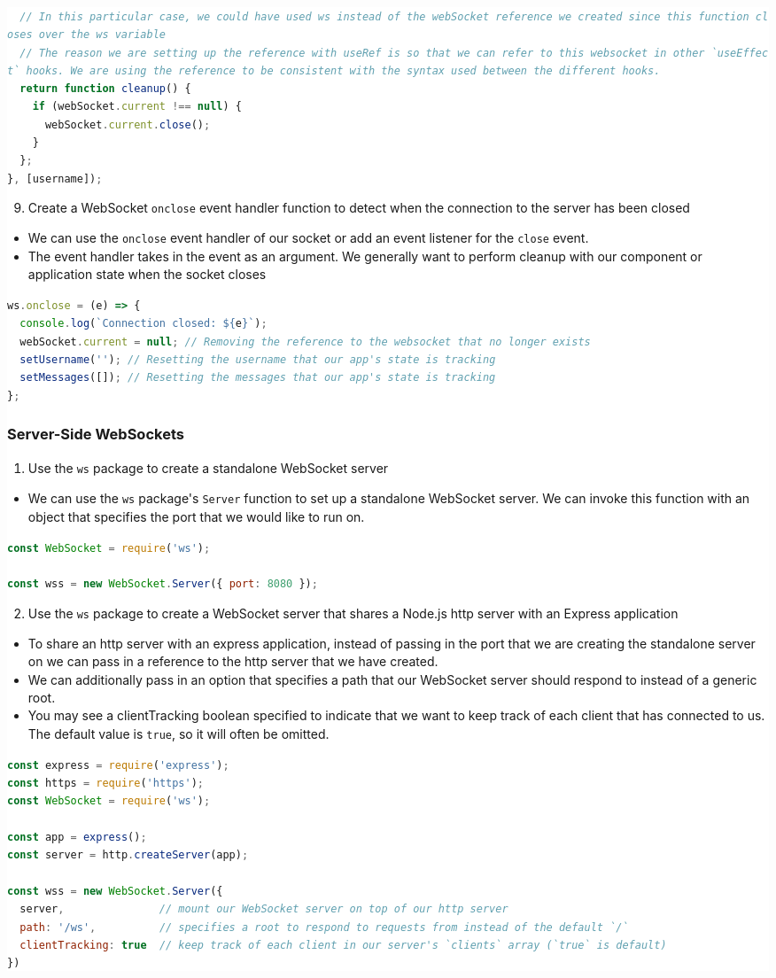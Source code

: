 ```js
  // In this particular case, we could have used ws instead of the webSocket reference we created since this function closes over the ws variable
  // The reason we are setting up the reference with useRef is so that we can refer to this websocket in other `useEffect` hooks. We are using the reference to be consistent with the syntax used between the different hooks.
  return function cleanup() {
    if (webSocket.current !== null) {
      webSocket.current.close();
    }
  };
}, [username]);
```

9. Create a WebSocket `onclose` event handler function to detect when the connection to the server has been closed
- We can use the `onclose` event handler of our socket or add an event listener for the `close` event.
- The event handler takes in the event as an argument. We generally want to perform cleanup with our component or application state when the socket closes
```js
ws.onclose = (e) => {
  console.log(`Connection closed: ${e}`);
  webSocket.current = null; // Removing the reference to the websocket that no longer exists
  setUsername(''); // Resetting the username that our app's state is tracking
  setMessages([]); // Resetting the messages that our app's state is tracking
};
```

### Server-Side WebSockets
1. Use the `ws` package to create a standalone WebSocket server
- We can use the `ws` package's `Server` function to set up a standalone WebSocket server. We can invoke this function with an object that specifies the port that we would like to run on.
```js
const WebSocket = require('ws');
 
const wss = new WebSocket.Server({ port: 8080 });
```

2. Use the `ws` package to create a WebSocket server that shares a Node.js http server with an Express application
- To share an http server with an express application, instead of passing in the port that we are creating the standalone server on we can pass in a reference to the http server that we have created.
- We can additionally pass in an option that specifies a path that our WebSocket server should respond to instead of a generic root.
- You may see a clientTracking boolean specified to indicate that we want to keep track of each client that has connected to us. The default value is `true`, so it will often be omitted.
```js
const express = require('express');
const https = require('https');
const WebSocket = require('ws');

const app = express();
const server = http.createServer(app);

const wss = new WebSocket.Server({ 
  server,               // mount our WebSocket server on top of our http server
  path: '/ws',          // specifies a root to respond to requests from instead of the default `/`
  clientTracking: true  // keep track of each client in our server's `clients` array (`true` is default)
})
```
